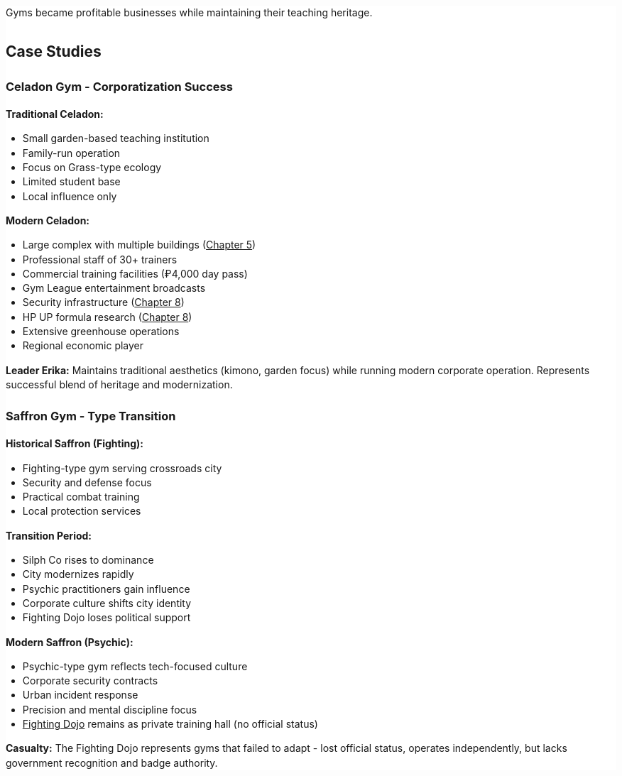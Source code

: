 Gyms became profitable businesses while maintaining their teaching heritage.

## Case Studies

### Celadon Gym - Corporatization Success

**Traditional Celadon:**
- Small garden-based teaching institution
- Family-run operation
- Focus on Grass-type ecology
- Limited student base
- Local influence only

**Modern Celadon:**
- Large complex with multiple buildings ([Chapter 5](../../../story/chapter5/chapter5.md))
- Professional staff of 30+ trainers
- Commercial training facilities (₽4,000 day pass)
- Gym League entertainment broadcasts
- Security infrastructure ([Chapter 8](../../../story/chapter8/chapter8.md))
- HP UP formula research ([Chapter 8](../../../story/chapter8/chapter8.md))
- Extensive greenhouse operations
- Regional economic player

**Leader Erika:**
Maintains traditional aesthetics (kimono, garden focus) while running modern corporate operation. Represents successful blend of heritage and modernization.

### Saffron Gym - Type Transition

**Historical Saffron (Fighting):**
- Fighting-type gym serving crossroads city
- Security and defense focus
- Practical combat training
- Local protection services

**Transition Period:**
- Silph Co rises to dominance
- City modernizes rapidly
- Psychic practitioners gain influence
- Corporate culture shifts city identity
- Fighting Dojo loses political support

**Modern Saffron (Psychic):**
- Psychic-type gym reflects tech-focused culture
- Corporate security contracts
- Urban incident response
- Precision and mental discipline focus
- [Fighting Dojo](../../pok-locations/saffron-city/fighting-dojo.md) remains as private training hall (no official status)

**Casualty:**
The Fighting Dojo represents gyms that failed to adapt - lost official status, operates independently, but lacks government recognition and badge authority.
